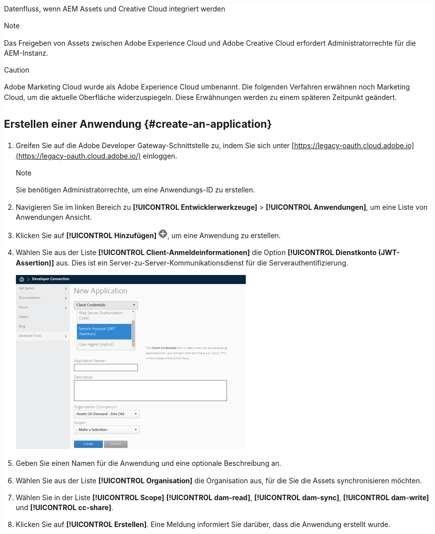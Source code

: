 Datenfluss, wenn AEM Assets und Creative Cloud integriert werden

>[!NOTE]
>
>Das Freigeben von Assets zwischen Adobe Experience Cloud und Adobe Creative Cloud erfordert Administratorrechte für die AEM-Instanz.

>[!CAUTION]
>
>Adobe Marketing Cloud wurde als Adobe Experience Cloud umbenannt. Die folgenden Verfahren erwähnen noch Marketing Cloud, um die aktuelle Oberfläche widerzuspiegeln. Diese Erwähnungen werden zu einem späteren Zeitpunkt geändert.

## Erstellen einer Anwendung {#create-an-application}

1. Greifen Sie auf die Adobe Developer Gateway-Schnittstelle zu, indem Sie sich unter [https://legacy-oauth.cloud.adobe.io](https://legacy-oauth.cloud.adobe.io/) einloggen.

   >[!NOTE]
   >
   >Sie benötigen Administratorrechte, um eine Anwendungs-ID zu erstellen.

1. Navigieren Sie im linken Bereich zu **[!UICONTROL Entwicklerwerkzeuge]** > **[!UICONTROL Anwendungen]**, um eine Liste von Anwendungen Ansicht.
1. Klicken Sie auf **[!UICONTROL Hinzufügen]** ![aem_assets_addcircle_icon](assets/aem_assets_addcircle_icon.png), um eine Anwendung zu erstellen.
1. Wählen Sie aus der Liste **[!UICONTROL Client-Anmeldeinformationen]** die Option **[!UICONTROL Dienstkonto (JWT-Assertion)]** aus. Dies ist ein Server-zu-Server-Kommunikationsdienst für die Serverauthentifizierung.

   ![chlimage_1-49](assets/chlimage_1-49.png)

1. Geben Sie einen Namen für die Anwendung und eine optionale Beschreibung an.
1. Wählen Sie aus der Liste **[!UICONTROL Organisation]** die Organisation aus, für die Sie die Assets synchronisieren möchten.
1. Wählen Sie in der Liste **[!UICONTROL Scope]** **[!UICONTROL dam-read]**, **[!UICONTROL dam-sync]**, **[!UICONTROL dam-write]** und **[!UICONTROL cc-share]**.
1. Klicken Sie auf **[!UICONTROL Erstellen]**. Eine Meldung informiert Sie darüber, dass die Anwendung erstellt wurde.
